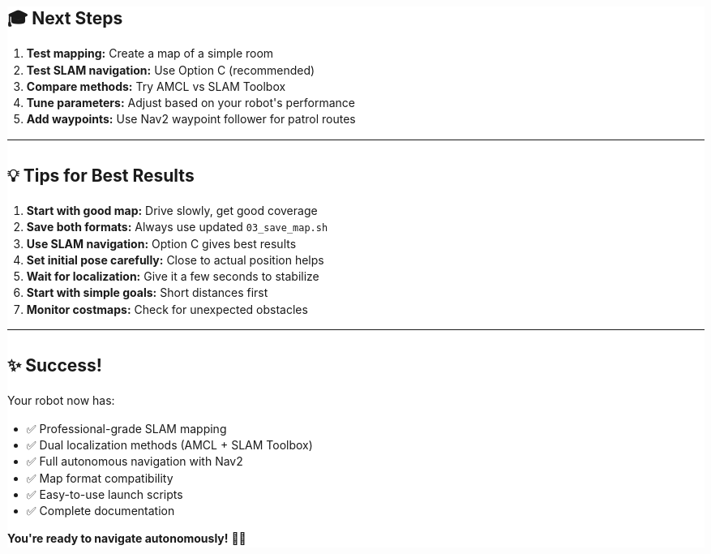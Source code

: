 
## 🎓 Next Steps

1. **Test mapping:** Create a map of a simple room
2. **Test SLAM navigation:** Use Option C (recommended)
3. **Compare methods:** Try AMCL vs SLAM Toolbox
4. **Tune parameters:** Adjust based on your robot's performance
5. **Add waypoints:** Use Nav2 waypoint follower for patrol routes

---

## 💡 Tips for Best Results

1. **Start with good map:** Drive slowly, get good coverage
2. **Save both formats:** Always use updated `03_save_map.sh`
3. **Use SLAM navigation:** Option C gives best results
4. **Set initial pose carefully:** Close to actual position helps
5. **Wait for localization:** Give it a few seconds to stabilize
6. **Start with simple goals:** Short distances first
7. **Monitor costmaps:** Check for unexpected obstacles

---

## ✨ Success!

Your robot now has:

- ✅ Professional-grade SLAM mapping
- ✅ Dual localization methods (AMCL + SLAM Toolbox)
- ✅ Full autonomous navigation with Nav2
- ✅ Map format compatibility
- ✅ Easy-to-use launch scripts
- ✅ Complete documentation

**You're ready to navigate autonomously!** 🤖🎉
